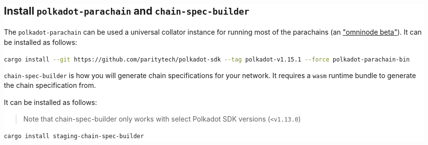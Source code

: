 ## Install `polkadot-parachain` and `chain-spec-builder`

The `polkadot-parachain` can be used a universal collator instance for running most of the
parachains (an
["omninode beta"](https://forum.polkadot.network/t/polkadot-parachain-omni-node-gathering-ideas-and-feedback/7823)).
It can be installed as follows:

```sh
cargo install --git https://github.com/paritytech/polkadot-sdk --tag polkadot-v1.15.1 --force polkadot-parachain-bin
```

`chain-spec-builder` is how you will generate chain specifications for your network. It requires a
`wasm` runtime bundle to generate the chain specification from.

It can be installed as follows:

> Note that chain-spec-builder only works with select Polkadot SDK versions (`<v1.13.0`)

```sh
cargo install staging-chain-spec-builder
```
